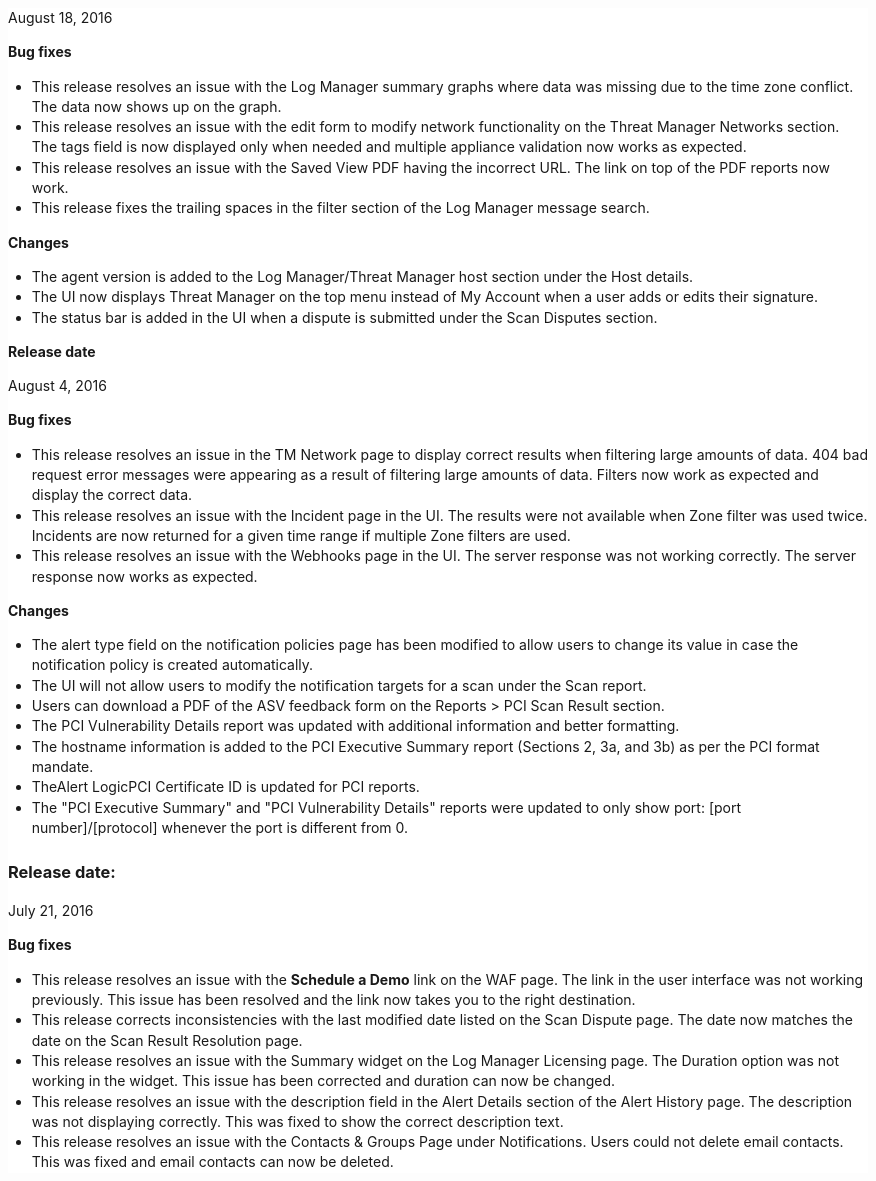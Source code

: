 August 18, 2016

**Bug fixes**

* This release resolves an issue with the Log Manager summary graphs where data was missing due to the time zone conflict. The data now shows up on the graph.
* This release resolves an issue with the edit form to modify network functionality on the Threat Manager Networks section. The tags field is now displayed only when needed and multiple appliance validation now works as expected.
* This release resolves an issue with the Saved View PDF having the incorrect URL. The link on top of the PDF reports now work.
* This release fixes the trailing spaces in the filter section of the Log Manager message search.

**Changes**

* The agent version is added to the Log Manager/Threat Manager host section under the Host details.
* The UI now displays Threat Manager on the top menu instead of My Account when a user adds or edits their signature.
* The status bar is added in the UI when a dispute is submitted under the Scan Disputes section.

**Release date**

August 4, 2016

**Bug fixes**

* This release resolves an issue in the TM Network page to display correct results when filtering large amounts of data. 404 bad request error messages were appearing as a result of filtering large amounts of data. Filters now work as expected and display the correct data.
* This release resolves an issue with the Incident page in the UI. The results were not available when Zone filter was used twice. Incidents are now returned for a given time range if multiple Zone filters are used.
* This release resolves an issue with the Webhooks page in the UI. The server response was not working correctly. The server response now works as expected.

**Changes**

* The alert type field on the notification policies page has been modified to allow users to change its value in case the notification policy is created automatically.
* The UI will not allow users to modify the notification targets for a scan under the Scan report.
* Users can download a PDF of the ASV feedback form on the Reports > PCI Scan Result section.
* The PCI Vulnerability Details report was updated with additional information and better formatting.
* The hostname information is added to the PCI Executive Summary report (Sections 2, 3a, and 3b) as per the PCI format mandate.
* TheAlert LogicPCI Certificate ID is updated for PCI reports.
* The "PCI Executive Summary" and "PCI Vulnerability Details" reports were updated to only show port: [port number]/[protocol] whenever the port is different from 0.

### Release date:

July 21, 2016

**Bug fixes**

* This release resolves an issue with the **Schedule a Demo** link on the WAF page. The link in the user interface was not working previously. This issue has been resolved and the link now takes you to the right destination.
* This release corrects inconsistencies with the last modified date listed on the Scan Dispute page. The date now matches the date on the Scan Result Resolution page.
* This release resolves an issue with the Summary widget on the Log Manager Licensing page. The Duration option was not working in the widget. This issue has been corrected and duration can now be changed.
* This release resolves an issue with the description field in the Alert Details section of the Alert History page. The description was not displaying correctly. This was fixed to show the correct description text.
* This release resolves an issue with the Contacts &amp; Groups Page under Notifications. Users could not delete email contacts. This was fixed and email contacts can now be deleted.